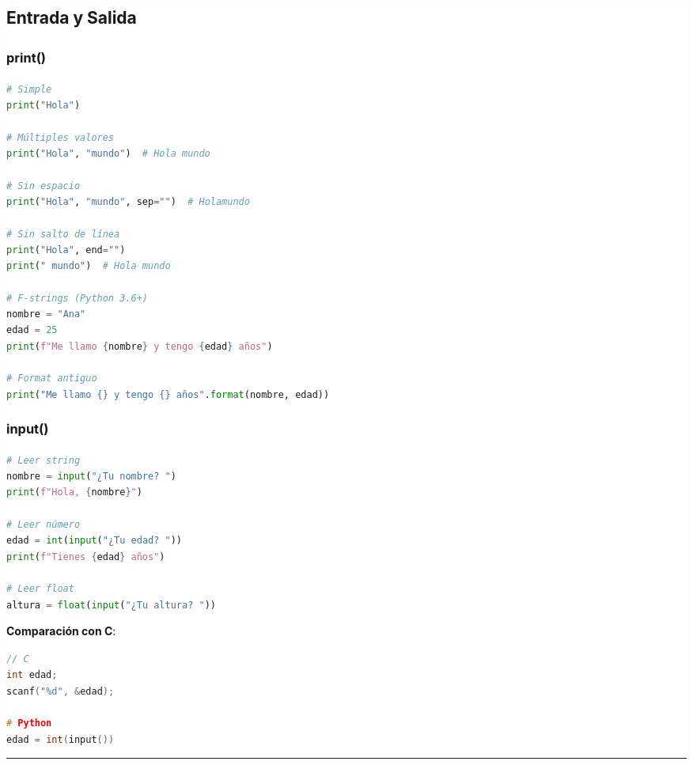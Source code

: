 
## Entrada y Salida

### print()

```python
# Simple
print("Hola")

# Múltiples valores
print("Hola", "mundo")  # Hola mundo

# Sin espacio
print("Hola", "mundo", sep="")  # Holamundo

# Sin salto de línea
print("Hola", end="")
print(" mundo")  # Hola mundo

# F-strings (Python 3.6+)
nombre = "Ana"
edad = 25
print(f"Me llamo {nombre} y tengo {edad} años")

# Format antiguo
print("Me llamo {} y tengo {} años".format(nombre, edad))
```

### input()

```python
# Leer string
nombre = input("¿Tu nombre? ")
print(f"Hola, {nombre}")

# Leer número
edad = int(input("¿Tu edad? "))
print(f"Tienes {edad} años")

# Leer float
altura = float(input("¿Tu altura? "))
```

**Comparación con C**:
```c
// C
int edad;
scanf("%d", &edad);

# Python
edad = int(input())
```

---